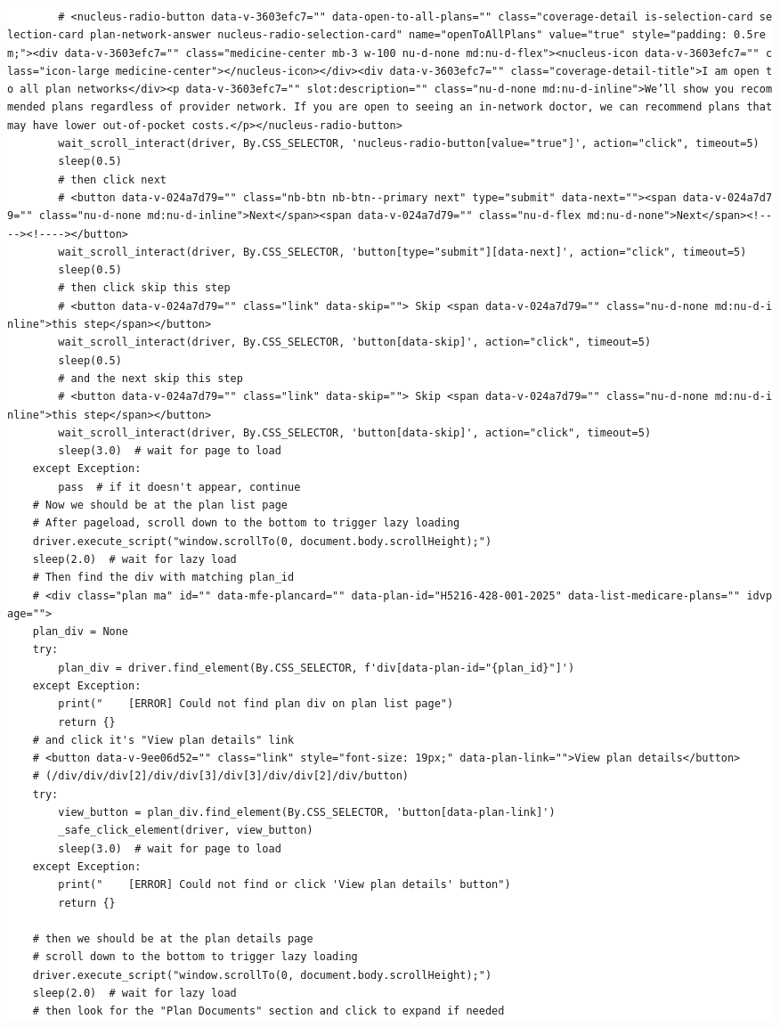 ```
        # <nucleus-radio-button data-v-3603efc7="" data-open-to-all-plans="" class="coverage-detail is-selection-card selection-card plan-network-answer nucleus-radio-selection-card" name="openToAllPlans" value="true" style="padding: 0.5rem;"><div data-v-3603efc7="" class="medicine-center mb-3 w-100 nu-d-none md:nu-d-flex"><nucleus-icon data-v-3603efc7="" class="icon-large medicine-center"></nucleus-icon></div><div data-v-3603efc7="" class="coverage-detail-title">I am open to all plan networks</div><p data-v-3603efc7="" slot:description="" class="nu-d-none md:nu-d-inline">We’ll show you recommended plans regardless of provider network. If you are open to seeing an in-network doctor, we can recommend plans that may have lower out-of-pocket costs.</p></nucleus-radio-button>
        wait_scroll_interact(driver, By.CSS_SELECTOR, 'nucleus-radio-button[value="true"]', action="click", timeout=5)
        sleep(0.5)
        # then click next
        # <button data-v-024a7d79="" class="nb-btn nb-btn--primary next" type="submit" data-next=""><span data-v-024a7d79="" class="nu-d-none md:nu-d-inline">Next</span><span data-v-024a7d79="" class="nu-d-flex md:nu-d-none">Next</span><!----><!----></button>
        wait_scroll_interact(driver, By.CSS_SELECTOR, 'button[type="submit"][data-next]', action="click", timeout=5)
        sleep(0.5)
        # then click skip this step
        # <button data-v-024a7d79="" class="link" data-skip=""> Skip <span data-v-024a7d79="" class="nu-d-none md:nu-d-inline">this step</span></button>
        wait_scroll_interact(driver, By.CSS_SELECTOR, 'button[data-skip]', action="click", timeout=5)
        sleep(0.5)
        # and the next skip this step
        # <button data-v-024a7d79="" class="link" data-skip=""> Skip <span data-v-024a7d79="" class="nu-d-none md:nu-d-inline">this step</span></button>
        wait_scroll_interact(driver, By.CSS_SELECTOR, 'button[data-skip]', action="click", timeout=5)
        sleep(3.0)  # wait for page to load
    except Exception:
        pass  # if it doesn't appear, continue  
    # Now we should be at the plan list page
    # After pageload, scroll down to the bottom to trigger lazy loading
    driver.execute_script("window.scrollTo(0, document.body.scrollHeight);")
    sleep(2.0)  # wait for lazy load
    # Then find the div with matching plan_id
    # <div class="plan ma" id="" data-mfe-plancard="" data-plan-id="H5216-428-001-2025" data-list-medicare-plans="" idvpage="">
    plan_div = None
    try:
        plan_div = driver.find_element(By.CSS_SELECTOR, f'div[data-plan-id="{plan_id}"]')
    except Exception:
        print("    [ERROR] Could not find plan div on plan list page")
        return {}
    # and click it's "View plan details" link
    # <button data-v-9ee06d52="" class="link" style="font-size: 19px;" data-plan-link="">View plan details</button>
    # (/div/div/div[2]/div/div[3]/div[3]/div/div[2]/div/button)
    try:
        view_button = plan_div.find_element(By.CSS_SELECTOR, 'button[data-plan-link]')
        _safe_click_element(driver, view_button)
        sleep(3.0)  # wait for page to load
    except Exception:
        print("    [ERROR] Could not find or click 'View plan details' button")
        return {}
    
    # then we should be at the plan details page
    # scroll down to the bottom to trigger lazy loading
    driver.execute_script("window.scrollTo(0, document.body.scrollHeight);")
    sleep(2.0)  # wait for lazy load
    # then look for the "Plan Documents" section and click to expand if needed
```